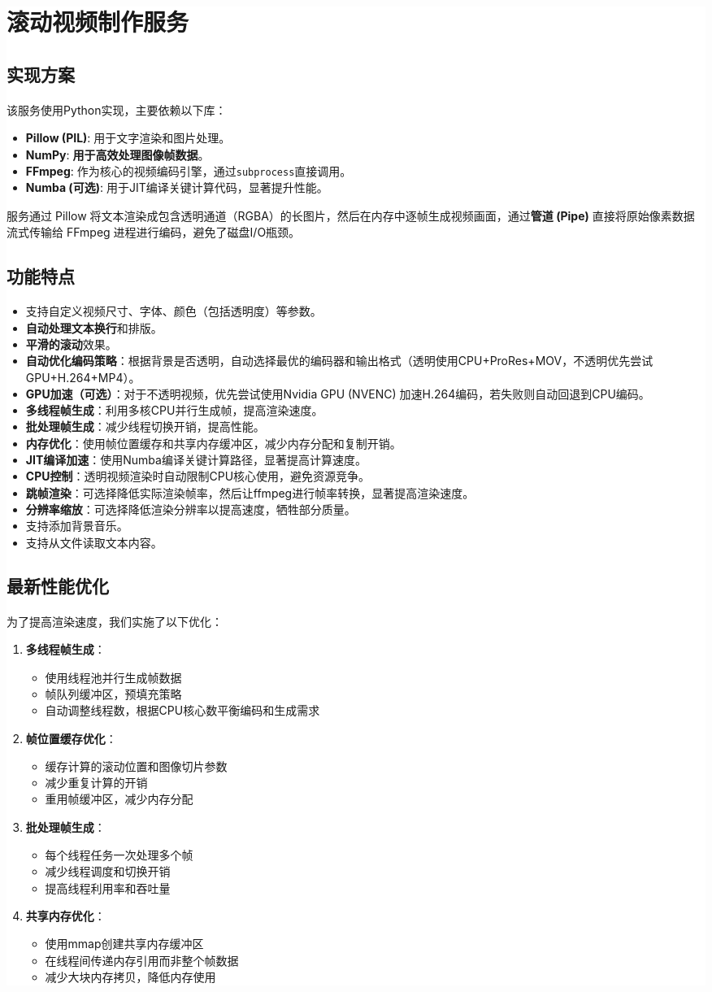 # 滚动视频制作服务

## 实现方案

该服务使用Python实现，主要依赖以下库：
- **Pillow (PIL)**: 用于文字渲染和图片处理。
- **NumPy**: **用于高效处理图像帧数据**。
- **FFmpeg**: 作为核心的视频编码引擎，通过`subprocess`直接调用。
- **Numba (可选)**: 用于JIT编译关键计算代码，显著提升性能。

服务通过 Pillow 将文本渲染成包含透明通道（RGBA）的长图片，然后在内存中逐帧生成视频画面，通过**管道 (Pipe)** 直接将原始像素数据流式传输给 FFmpeg 进程进行编码，避免了磁盘I/O瓶颈。

## 功能特点

- 支持自定义视频尺寸、字体、颜色（包括透明度）等参数。
- **自动处理文本换行**和排版。
- **平滑的滚动**效果。
- **自动优化编码策略**：根据背景是否透明，自动选择最优的编码器和输出格式（透明使用CPU+ProRes+MOV，不透明优先尝试GPU+H.264+MP4）。
- **GPU加速（可选）**：对于不透明视频，优先尝试使用Nvidia GPU (NVENC) 加速H.264编码，若失败则自动回退到CPU编码。
- **多线程帧生成**：利用多核CPU并行生成帧，提高渲染速度。
- **批处理帧生成**：减少线程切换开销，提高性能。
- **内存优化**：使用帧位置缓存和共享内存缓冲区，减少内存分配和复制开销。
- **JIT编译加速**：使用Numba编译关键计算路径，显著提高计算速度。
- **CPU控制**：透明视频渲染时自动限制CPU核心使用，避免资源竞争。
- **跳帧渲染**：可选择降低实际渲染帧率，然后让ffmpeg进行帧率转换，显著提高渲染速度。
- **分辨率缩放**：可选择降低渲染分辨率以提高速度，牺牲部分质量。
- 支持添加背景音乐。
- 支持从文件读取文本内容。

## 最新性能优化

为了提高渲染速度，我们实施了以下优化：

1. **多线程帧生成**：
   - 使用线程池并行生成帧数据
   - 帧队列缓冲区，预填充策略
   - 自动调整线程数，根据CPU核心数平衡编码和生成需求

2. **帧位置缓存优化**：
   - 缓存计算的滚动位置和图像切片参数
   - 减少重复计算的开销
   - 重用帧缓冲区，减少内存分配

3. **批处理帧生成**：
   - 每个线程任务一次处理多个帧
   - 减少线程调度和切换开销
   - 提高线程利用率和吞吐量

4. **共享内存优化**：
   - 使用mmap创建共享内存缓冲区
   - 在线程间传递内存引用而非整个帧数据
   - 减少大块内存拷贝，降低内存使用
